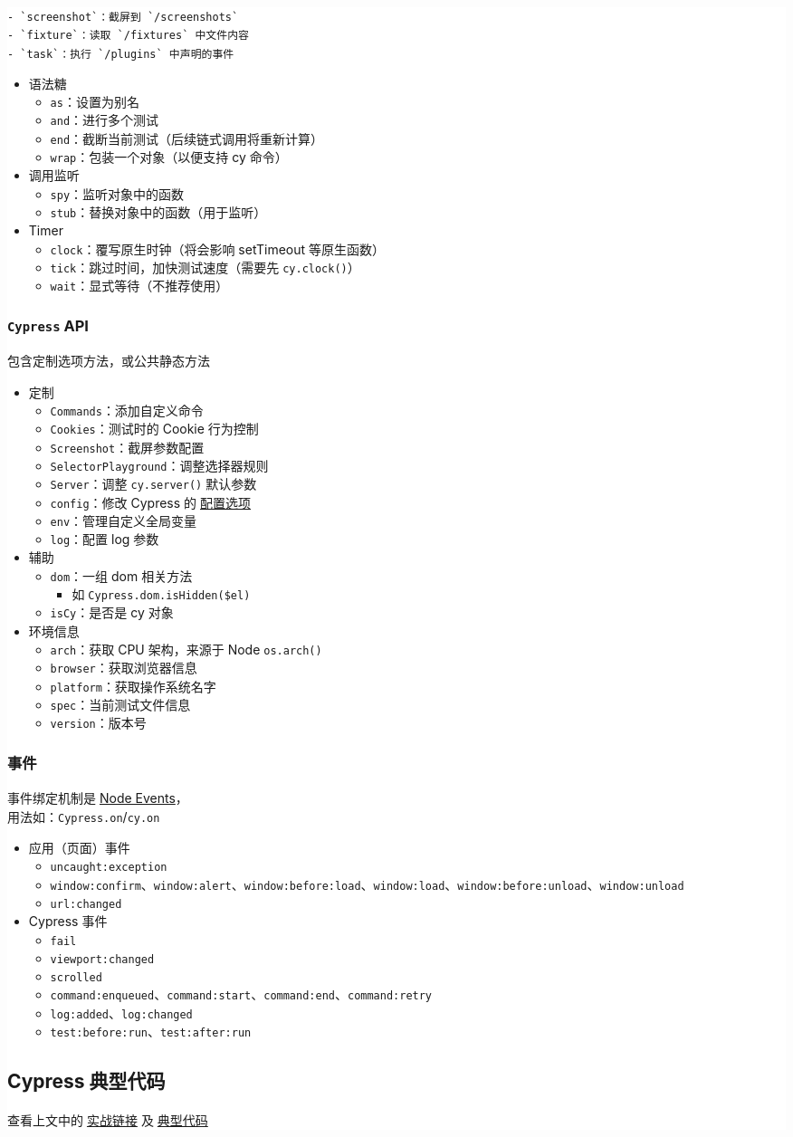     - `screenshot`：截屏到 `/screenshots`
    - `fixture`：读取 `/fixtures` 中文件内容
    - `task`：执行 `/plugins` 中声明的事件
  - 语法糖
    - `as`：设置为别名
    - `and`：进行多个测试
    - `end`：截断当前测试（后续链式调用将重新计算）
    - `wrap`：包装一个对象（以便支持 cy 命令）
  - 调用监听
    - `spy`：监听对象中的函数
    - `stub`：替换对象中的函数（用于监听）
  - Timer
    - `clock`：覆写原生时钟（将会影响 setTimeout 等原生函数）
    - `tick`：跳过时间，加快测试速度（需要先 `cy.clock()`）
    - `wait`：显式等待（不推荐使用）

### `Cypress` API

包含定制选项方法，或公共静态方法

- 定制
  - `Commands`：添加自定义命令
  - `Cookies`：测试时的 Cookie 行为控制
  - `Screenshot`：截屏参数配置
  - `SelectorPlayground`：调整选择器规则
  - `Server`：调整 `cy.server()` 默认参数
  - `config`：修改 Cypress 的 [配置选项](https://docs.cypress.io/guides/references/configuration.html)
  - `env`：管理自定义全局变量
  - `log`：配置 log 参数
- 辅助
  - `dom`：一组 dom 相关方法
    - 如 `Cypress.dom.isHidden($el)`
  - `isCy`：是否是 cy 对象
- 环境信息
  - `arch`：获取 CPU 架构，来源于 Node `os.arch()`
  - `browser`：获取浏览器信息
  - `platform`：获取操作系统名字
  - `spec`：当前测试文件信息
  - `version`：版本号

### 事件

事件绑定机制是 [Node Events](https://nodejs.org/api/events.html)，  
用法如：`Cypress.on`/`cy.on`

- 应用（页面）事件
  - `uncaught:exception`
  - `window:confirm`、`window:alert`、`window:before:load`、`window:load`、`window:before:unload`、`window:unload`
  - `url:changed`
- Cypress 事件
  - `fail`
  - `viewport:changed`
  - `scrolled`
  - `command:enqueued`、`command:start`、`command:end`、`command:retry`
  - `log:added`、`log:changed`
  - `test:before:run`、`test:after:run`

## Cypress 典型代码

查看上文中的 [实战链接](#%e5%ae%9e%e6%88%98) 及 [典型代码](#%e6%b5%8b%e8%af%95%e6%96%87%e4%bb%b6-%e5%85%b8%e5%9e%8b%e4%bb%a3%e7%a0%81)
